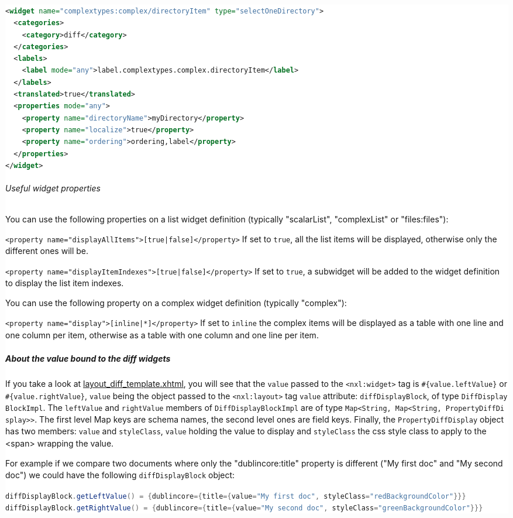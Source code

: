 ```xml
<widget name="complextypes:complex/directoryItem" type="selectOneDirectory">
  <categories>
    <category>diff</category>
  </categories>
  <labels>
    <label mode="any">label.complextypes.complex.directoryItem</label>
  </labels>
  <translated>true</translated>
  <properties mode="any">
    <property name="directoryName">myDirectory</property>
    <property name="localize">true</property>
    <property name="ordering">ordering,label</property>
  </properties>
</widget>
```

###### Useful widget properties

You can use the following properties on a list widget definition (typically "scalarList", "complexList" or "files:files"):

`<property name="displayAllItems">[true|false]</property>`
If set to `true`, all the list items will be displayed, otherwise only the different ones will be.

`<property name="displayItemIndexes">[true|false]</property>`
If set to `true`, a subwidget will be added to the widget definition to display the list item indexes.

You can use the following property on a complex widget definition (typically "complex"):

`<property name="display">[inline|*]</property>`
If set to `inline` the complex items will be displayed as a table with one line and one column per item, otherwise as a table with one column and one line per item.

##### About the value bound to the diff widgets

If you take a look at [layout_diff_template.xhtml](nuxeo-diff-jsf/src/main/resources/web/nuxeo.war/layouts/layout_diff_template.xhtml), you will see that the `value` passed to the `<nxl:widget>` tag is `#{value.leftValue}` or `#{value.rightValue}`, `value` being the object passed to the `<nxl:layout>` tag `value` attribute: `diffDisplayBlock`, of type `DiffDisplayBlockImpl`.
The `leftValue` and `rightValue` members of `DiffDisplayBlockImpl` are of type `Map<String, Map<String, PropertyDiffDisplay>>`. The first level Map keys are schema names, the second level ones are field keys.
Finally, the `PropertyDiffDisplay` object has two members: `value` and `styleClass`, `value` holding the value to display and `styleClass` the css style class to apply to the &lt;span&gt; wrapping the value.

For example if we compare two documents where only the "dublincore:title" property is different ("My first doc" and "My second doc") we could have the following `diffDisplayBlock` object:

```java
diffDisplayBlock.getLeftValue() = {dublincore={title={value="My first doc", styleClass="redBackgroundColor"}}}
diffDisplayBlock.getRightValue() = {dublincore={title={value="My second doc", styleClass="greenBackgroundColor"}}}
```
